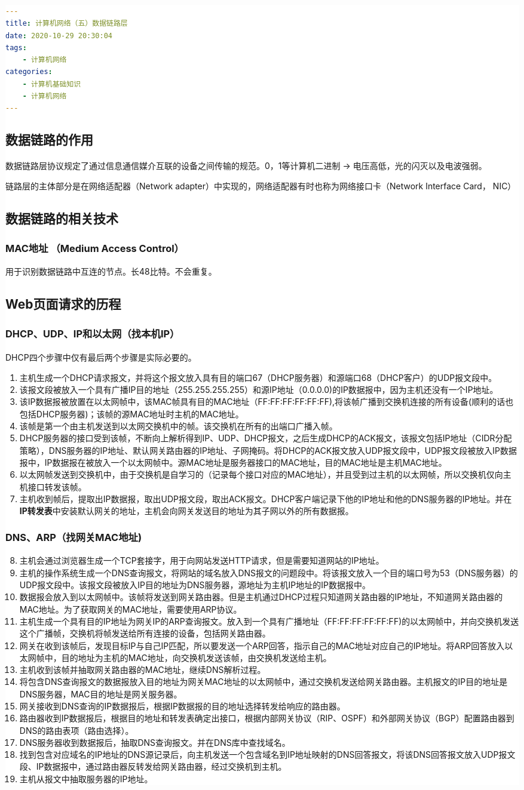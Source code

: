 ```yaml
---
title: 计算机网络（五）数据链路层
date: 2020-10-29 20:30:04
tags: 
    - 计算机网络
categories:
    - 计算机基础知识
    - 计算机网络
---
```




## 数据链路的作用
数据链路层协议规定了通过信息通信媒介互联的设备之间传输的规范。0，1等计算机二进制 -> 电压高低，光的闪灭以及电波强弱。

链路层的主体部分是在网络适配器（Network adapter）中实现的，网络适配器有时也称为网络接口卡（Network Interface Card， NIC）

## 数据链路的相关技术

### MAC地址 （Medium Access Control）
用于识别数据链路中互连的节点。长48比特。不会重复。


## Web页面请求的历程

### DHCP、UDP、IP和以太网（找本机IP）
DHCP四个步骤中仅有最后两个步骤是实际必要的。
1. 主机生成一个DHCP请求报文，并将这个报文放入具有目的端口67（DHCP服务器）和源端口68（DHCP客户）的UDP报文段中。
2. 该报文段被放入一个具有广播IP目的地址（255.255.255.255）和源IP地址（0.0.0.0)的IP数据报中，因为主机还没有一个IP地址。
3. 该IP数据报被放置在以太网帧中，该MAC帧具有目的MAC地址（FF:FF:FF:FF:FF:FF),将该帧广播到交换机连接的所有设备(顺利的话也包括DHCP服务器)；该帧的源MAC地址时主机的MAC地址。
4. 该帧是第一个由主机发送到以太网交换机中的帧。该交换机在所有的出端口广播入帧。
5. DHCP服务器的接口受到该帧，不断向上解析得到IP、UDP、DHCP报文，之后生成DHCP的ACK报文，该报文包括IP地址（CIDR分配策略），DNS服务器的IP地址、默认网关路由器的IP地址、子网掩码。将DHCP的ACK报文放入UDP报文段中，UDP报文段被放入IP数据报中，IP数据报在被放入一个以太网帧中。源MAC地址是服务器接口的MAC地址，目的MAC地址是主机MAC地址。
6. 以太网帧发送到交换机中，由于交换机是自学习的（记录每个接口对应的MAC地址），并且受到过主机的以太网帧，所以交换机仅向主机接口转发该帧。
7. 主机收到帧后，提取出IP数据报，取出UDP报文段，取出ACK报文。DHCP客户端记录下他的IP地址和他的DNS服务器的IP地址。并在**IP转发表**中安装默认网关的地址，主机会向网关发送目的地址为其子网以外的所有数据报。


### DNS、ARP（找网关MAC地址)
8. 主机会通过浏览器生成一个TCP套接字，用于向网站发送HTTP请求，但是需要知道网站的IP地址。
9. 主机的操作系统生成一个DNS查询报文，将网站的域名放入DNS报文的问题段中。将该报文放入一个目的端口号为53（DNS服务器）的UDP报文段中。该报文段被放入IP目的地址为DNS服务器，源地址为主机IP地址的IP数据报中。
10. 数据报会放入到以太网帧中。该帧将发送到网关路由器。但是主机通过DHCP过程只知道网关路由器的IP地址，不知道网关路由器的MAC地址。为了获取网关的MAC地址，需要使用ARP协议。
11. 主机生成一个具有目的IP地址为网关IP的ARP查询报文。放入到一个具有广播地址（FF:FF:FF:FF:FF:FF)的以太网帧中，并向交换机发送这个广播帧，交换机将帧发送给所有连接的设备，包括网关路由器。
12. 网关在收到该帧后，发现目标IP与自己IP匹配，所以要发送一个ARP回答，指示自己的MAC地址对应自己的IP地址。将ARP回答放入以太网帧中，目的地址为主机的MAC地址，向交换机发送该帧，由交换机发送给主机。
13. 主机收到该帧并抽取网关路由器的MAC地址，继续DNS解析过程。
14. 将包含DNS查询报文的数据报放入目的地址为网关MAC地址的以太网帧中，通过交换机发送给网关路由器。主机报文的IP目的地址是DNS服务器，MAC目的地址是网关服务器。
15. 网关接收到DNS查询的IP数据报后，根据IP数据报的目的地址选择转发给响应的路由器。
16. 路由器收到IP数据报后，根据目的地址和转发表确定出接口，根据内部网关协议（RIP、OSPF）和外部网关协议（BGP）配置路由器到DNS的路由表项（路由选择）。
17. DNS服务器收到数据报后，抽取DNS查询报文。并在DNS库中查找域名。
18. 找到包含对应域名的IP地址的DNS源记录后，向主机发送一个包含域名到IP地址映射的DNS回答报文，将该DNS回答报文放入UDP报文段、IP数据报中，通过路由器反转发给网关路由器，经过交换机到主机。
19. 主机从报文中抽取服务器的IP地址。
